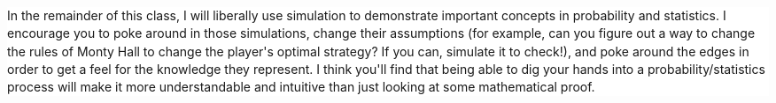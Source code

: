 In the remainder of this class, I will liberally use simulation to demonstrate important concepts in probability and statistics. I encourage you to poke around in those simulations, change their assumptions (for example, can you figure out a way to change the rules of Monty Hall to change the player's optimal strategy?  If you can, simulate it to check!), and poke around the edges in order to get a feel for the knowledge they represent. I think you'll find that being able to dig your hands into a probability/statistics process will make it more understandable and intuitive than just looking at some mathematical proof. 

